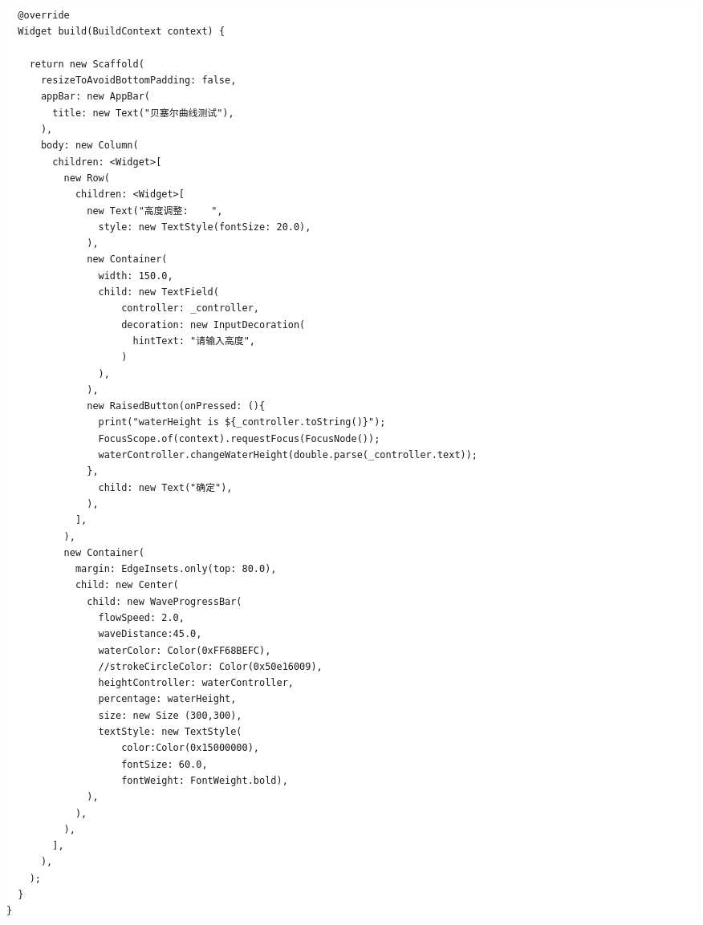     
      @override
      Widget build(BuildContext context) {
    
        return new Scaffold(
          resizeToAvoidBottomPadding: false,
          appBar: new AppBar(
            title: new Text("贝塞尔曲线测试"),
          ),
          body: new Column(
            children: <Widget>[
              new Row(
                children: <Widget>[
                  new Text("高度调整:    ",
                    style: new TextStyle(fontSize: 20.0),
                  ),
                  new Container(
                    width: 150.0,
                    child: new TextField(
                        controller: _controller,
                        decoration: new InputDecoration(
                          hintText: "请输入高度",
                        )
                    ),
                  ),
                  new RaisedButton(onPressed: (){
                    print("waterHeight is ${_controller.toString()}");
                    FocusScope.of(context).requestFocus(FocusNode());
                    waterController.changeWaterHeight(double.parse(_controller.text));
                  },
                    child: new Text("确定"),
                  ),
                ],
              ),
              new Container(
                margin: EdgeInsets.only(top: 80.0),
                child: new Center(
                  child: new WaveProgressBar(
                    flowSpeed: 2.0,
                    waveDistance:45.0,
                    waterColor: Color(0xFF68BEFC),
                    //strokeCircleColor: Color(0x50e16009),
                    heightController: waterController,
                    percentage: waterHeight,
                    size: new Size (300,300),
                    textStyle: new TextStyle(
                        color:Color(0x15000000),
                        fontSize: 60.0,
                        fontWeight: FontWeight.bold),
                  ),
                ),
              ),
            ],
          ),
        );
      }
    }
